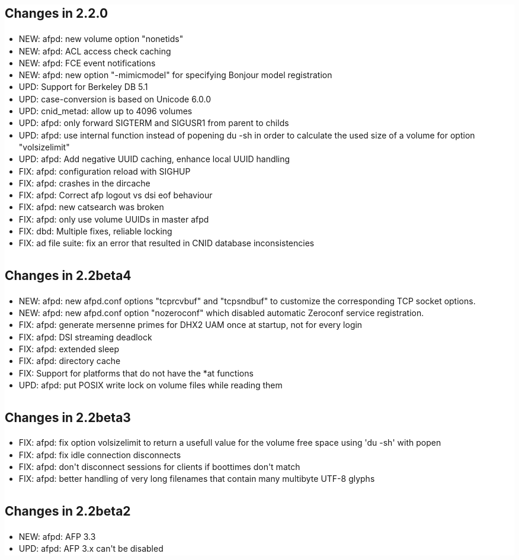 Changes in 2.2.0
----------------

* NEW: afpd: new volume option "nonetids"
* NEW: afpd: ACL access check caching
* NEW: afpd: FCE event notifications
* NEW: afpd: new option "-mimicmodel" for specifying Bonjour model registration
* UPD: Support for Berkeley DB 5.1
* UPD: case-conversion is based on Unicode 6.0.0
* UPD: cnid_metad: allow up to 4096 volumes
* UPD: afpd: only forward SIGTERM and SIGUSR1 from parent to childs
* UPD: afpd: use internal function instead of popening du -sh in order to
       calculate the used size of a volume for option "volsizelimit"
* UPD: afpd: Add negative UUID caching, enhance local UUID handling
* FIX: afpd: configuration reload with SIGHUP
* FIX: afpd: crashes in the dircache
* FIX: afpd: Correct afp logout vs dsi eof behaviour
* FIX: afpd: new catsearch was broken
* FIX: afpd: only use volume UUIDs in master afpd
* FIX: dbd: Multiple fixes, reliable locking
* FIX: ad file suite: fix an error that resulted in CNID database
       inconsistencies

Changes in 2.2beta4
-------------------

* NEW: afpd: new afpd.conf options "tcprcvbuf" and "tcpsndbuf" to customize
       the corresponding TCP socket options.
* NEW: afpd: new afpd.conf option "nozeroconf" which disabled automatic
       Zeroconf service registration.
* FIX: afpd: generate mersenne primes for DHX2 UAM once at startup,
       not for every login
* FIX: afpd: DSI streaming deadlock
* FIX: afpd: extended sleep
* FIX: afpd: directory cache
* FIX: Support for platforms that do not have the *at functions
* UPD: afpd: put POSIX write lock on volume files while reading them

Changes in 2.2beta3
-------------------

* FIX: afpd: fix option volsizelimit to return a usefull value for the
       volume free space using 'du -sh' with popen
* FIX: afpd: fix idle connection disconnects
* FIX: afpd: don't disconnect sessions for clients if boottimes don't match
* FIX: afpd: better handling of very long filenames that contain many
       multibyte UTF-8 glyphs

Changes in 2.2beta2
-------------------

* NEW: afpd: AFP 3.3
* UPD: afpd: AFP 3.x can't be disabled
